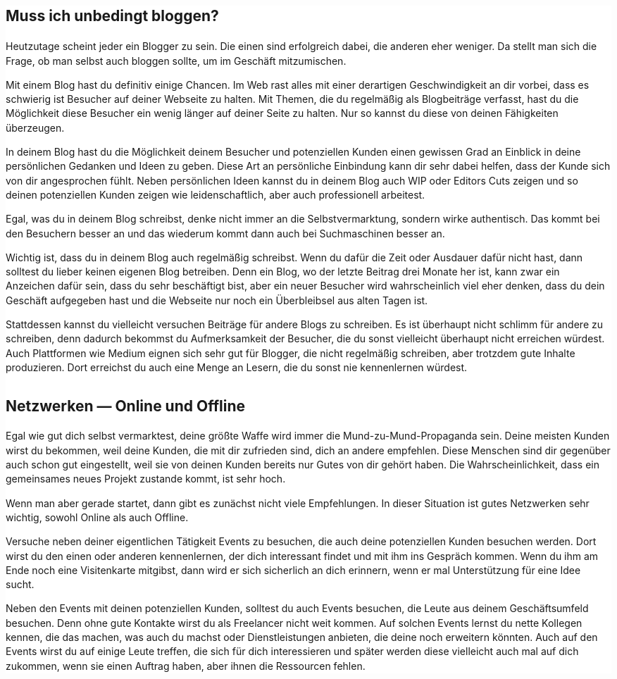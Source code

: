 Muss ich unbedingt bloggen?
---

Heutzutage scheint jeder ein Blogger zu sein. Die einen sind erfolgreich dabei, die anderen eher weniger. Da stellt man sich die Frage, ob man selbst auch bloggen sollte, um im Geschäft mitzumischen.

Mit einem Blog hast du definitiv einige Chancen. Im Web rast alles mit einer derartigen Geschwindigkeit an dir vorbei, dass es schwierig ist Besucher auf deiner Webseite zu halten. Mit Themen, die du regelmäßig als Blogbeiträge verfasst, hast du die Möglichkeit diese Besucher ein wenig länger auf deiner Seite zu halten. Nur so kannst du diese von deinen Fähigkeiten überzeugen.

In deinem Blog hast du die Möglichkeit deinem Besucher und potenziellen Kunden einen gewissen Grad an Einblick in deine persönlichen Gedanken und Ideen zu geben. Diese Art an persönliche Einbindung kann dir sehr dabei helfen, dass der Kunde sich von dir angesprochen fühlt. Neben persönlichen Ideen kannst du in deinem Blog auch WIP oder Editors Cuts zeigen und so deinen potenziellen Kunden zeigen wie leidenschaftlich, aber auch professionell arbeitest.

Egal, was du in deinem Blog schreibst, denke nicht immer an die Selbstvermarktung, sondern wirke authentisch. Das kommt bei den Besuchern besser an und das wiederum kommt dann auch bei Suchmaschinen besser an.

Wichtig ist, dass du in deinem Blog auch regelmäßig schreibst. Wenn du dafür die Zeit oder Ausdauer dafür nicht hast, dann solltest du lieber keinen eigenen Blog betreiben. Denn ein Blog, wo der letzte Beitrag drei Monate her ist, kann zwar ein Anzeichen dafür sein, dass du sehr beschäftigt bist, aber ein neuer Besucher wird wahrscheinlich viel eher denken, dass du dein Geschäft aufgegeben hast und die Webseite nur noch ein Überbleibsel aus alten Tagen ist.

Stattdessen kannst du vielleicht versuchen Beiträge für andere Blogs zu schreiben. Es ist überhaupt nicht schlimm für andere zu schreiben, denn dadurch bekommst du Aufmerksamkeit der Besucher, die du sonst vielleicht überhaupt nicht erreichen würdest. Auch Plattformen wie Medium eignen sich sehr gut für Blogger, die nicht regelmäßig schreiben, aber trotzdem gute Inhalte produzieren. Dort erreichst du auch eine Menge an Lesern, die du sonst nie kennenlernen würdest.

Netzwerken — Online und Offline
---
Egal wie gut dich selbst vermarktest, deine größte Waffe wird immer die Mund-zu-Mund-Propaganda sein. Deine meisten Kunden wirst du bekommen, weil deine Kunden, die mit dir zufrieden sind, dich an andere empfehlen. Diese Menschen sind dir gegenüber auch schon gut eingestellt, weil sie von deinen Kunden bereits nur Gutes von dir gehört haben. Die Wahrscheinlichkeit, dass ein gemeinsames neues Projekt zustande kommt, ist sehr hoch.

Wenn man aber gerade startet, dann gibt es zunächst nicht viele Empfehlungen. In dieser Situation ist gutes Netzwerken sehr wichtig, sowohl Online als auch Offline.

Versuche neben deiner eigentlichen Tätigkeit Events zu besuchen, die auch deine potenziellen Kunden besuchen werden. Dort wirst du den einen oder anderen kennenlernen, der dich interessant findet und mit ihm ins Gespräch kommen. Wenn du ihm am Ende noch eine Visitenkarte mitgibst, dann wird er sich sicherlich an dich erinnern, wenn er mal Unterstützung für eine Idee sucht.

Neben den Events mit deinen potenziellen Kunden, solltest du auch Events besuchen, die Leute aus deinem Geschäftsumfeld besuchen. Denn ohne gute Kontakte wirst du als Freelancer nicht weit kommen. Auf solchen Events lernst du nette Kollegen kennen, die das machen, was auch du machst oder Dienstleistungen anbieten, die deine noch erweitern könnten. Auch auf den Events wirst du auf einige Leute treffen, die sich für dich interessieren und später werden diese vielleicht auch mal auf dich zukommen, wenn sie einen Auftrag haben, aber ihnen die Ressourcen fehlen.
